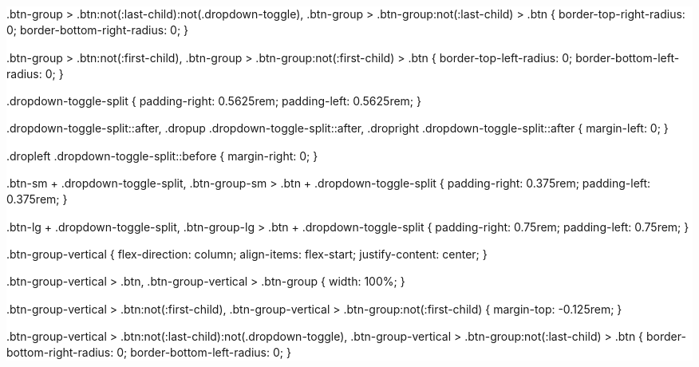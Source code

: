 .btn-group > .btn:not(:last-child):not(.dropdown-toggle),
.btn-group > .btn-group:not(:last-child) > .btn {
  border-top-right-radius: 0;
  border-bottom-right-radius: 0;
}

.btn-group > .btn:not(:first-child),
.btn-group > .btn-group:not(:first-child) > .btn {
  border-top-left-radius: 0;
  border-bottom-left-radius: 0;
}

.dropdown-toggle-split {
  padding-right: 0.5625rem;
  padding-left: 0.5625rem;
}

.dropdown-toggle-split::after,
.dropup .dropdown-toggle-split::after,
.dropright .dropdown-toggle-split::after {
  margin-left: 0;
}

.dropleft .dropdown-toggle-split::before {
  margin-right: 0;
}

.btn-sm + .dropdown-toggle-split, .btn-group-sm > .btn + .dropdown-toggle-split {
  padding-right: 0.375rem;
  padding-left: 0.375rem;
}

.btn-lg + .dropdown-toggle-split, .btn-group-lg > .btn + .dropdown-toggle-split {
  padding-right: 0.75rem;
  padding-left: 0.75rem;
}

.btn-group-vertical {
  flex-direction: column;
  align-items: flex-start;
  justify-content: center;
}

.btn-group-vertical > .btn,
.btn-group-vertical > .btn-group {
  width: 100%;
}

.btn-group-vertical > .btn:not(:first-child),
.btn-group-vertical > .btn-group:not(:first-child) {
  margin-top: -0.125rem;
}

.btn-group-vertical > .btn:not(:last-child):not(.dropdown-toggle),
.btn-group-vertical > .btn-group:not(:last-child) > .btn {
  border-bottom-right-radius: 0;
  border-bottom-left-radius: 0;
}

